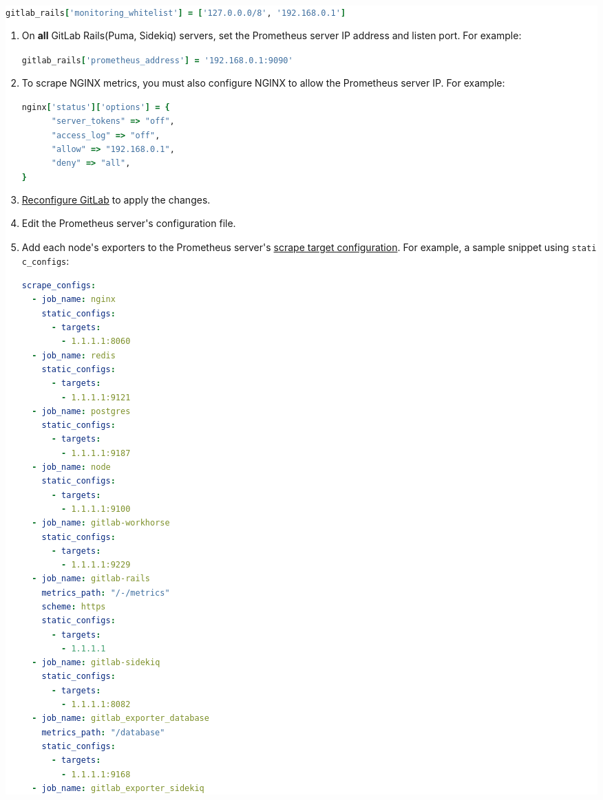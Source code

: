    ```ruby
   gitlab_rails['monitoring_whitelist'] = ['127.0.0.0/8', '192.168.0.1']
   ```

1. On **all** GitLab Rails(Puma, Sidekiq) servers, set the Prometheus server IP address and listen port. For example:

   ```ruby
   gitlab_rails['prometheus_address'] = '192.168.0.1:9090'
   ```

1. To scrape NGINX metrics, you must also configure NGINX to allow the Prometheus server
   IP. For example:

   ```ruby
   nginx['status']['options'] = {
         "server_tokens" => "off",
         "access_log" => "off",
         "allow" => "192.168.0.1",
         "deny" => "all",
   }
   ```

1. [Reconfigure GitLab](../../restart_gitlab.md#omnibus-gitlab-reconfigure) to apply the changes.
1. Edit the Prometheus server's configuration file.
1. Add each node's exporters to the Prometheus server's
   [scrape target configuration](https://prometheus.io/docs/prometheus/latest/configuration/configuration/#%3Cscrape_config%3E).
   For example, a sample snippet using `static_configs`:

   ```yaml
   scrape_configs:
     - job_name: nginx
       static_configs:
         - targets:
           - 1.1.1.1:8060
     - job_name: redis
       static_configs:
         - targets:
           - 1.1.1.1:9121
     - job_name: postgres
       static_configs:
         - targets:
           - 1.1.1.1:9187
     - job_name: node
       static_configs:
         - targets:
           - 1.1.1.1:9100
     - job_name: gitlab-workhorse
       static_configs:
         - targets:
           - 1.1.1.1:9229
     - job_name: gitlab-rails
       metrics_path: "/-/metrics"
       scheme: https
       static_configs:
         - targets:
           - 1.1.1.1
     - job_name: gitlab-sidekiq
       static_configs:
         - targets:
           - 1.1.1.1:8082
     - job_name: gitlab_exporter_database
       metrics_path: "/database"
       static_configs:
         - targets:
           - 1.1.1.1:9168
     - job_name: gitlab_exporter_sidekiq
   ```